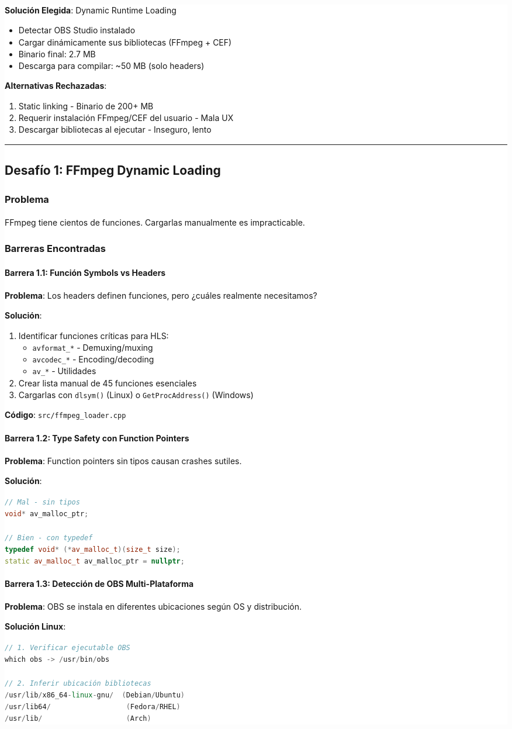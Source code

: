 **Solución Elegida**: Dynamic Runtime Loading
- Detectar OBS Studio instalado
- Cargar dinámicamente sus bibliotecas (FFmpeg + CEF)
- Binario final: 2.7 MB
- Descarga para compilar: ~50 MB (solo headers)

**Alternativas Rechazadas**:
1. Static linking - Binario de 200+ MB
2. Requerir instalación FFmpeg/CEF del usuario - Mala UX
3. Descargar bibliotecas al ejecutar - Inseguro, lento

---

## Desafío 1: FFmpeg Dynamic Loading

### Problema
FFmpeg tiene cientos de funciones. Cargarlas manualmente es impracticable.

### Barreras Encontradas

#### Barrera 1.1: Función Symbols vs Headers
**Problema**: Los headers definen funciones, pero ¿cuáles realmente necesitamos?

**Solución**:
1. Identificar funciones críticas para HLS:
   - `avformat_*` - Demuxing/muxing
   - `avcodec_*` - Encoding/decoding
   - `av_*` - Utilidades
2. Crear lista manual de 45 funciones esenciales
3. Cargarlas con `dlsym()` (Linux) o `GetProcAddress()` (Windows)

**Código**: `src/ffmpeg_loader.cpp`

#### Barrera 1.2: Type Safety con Function Pointers
**Problema**: Function pointers sin tipos causan crashes sutiles.

**Solución**:
```cpp
// Mal - sin tipos
void* av_malloc_ptr;

// Bien - con typedef
typedef void* (*av_malloc_t)(size_t size);
static av_malloc_t av_malloc_ptr = nullptr;
```

#### Barrera 1.3: Detección de OBS Multi-Plataforma
**Problema**: OBS se instala en diferentes ubicaciones según OS y distribución.

**Solución Linux**:
```cpp
// 1. Verificar ejecutable OBS
which obs -> /usr/bin/obs

// 2. Inferir ubicación bibliotecas
/usr/lib/x86_64-linux-gnu/  (Debian/Ubuntu)
/usr/lib64/                  (Fedora/RHEL)
/usr/lib/                    (Arch)
```
